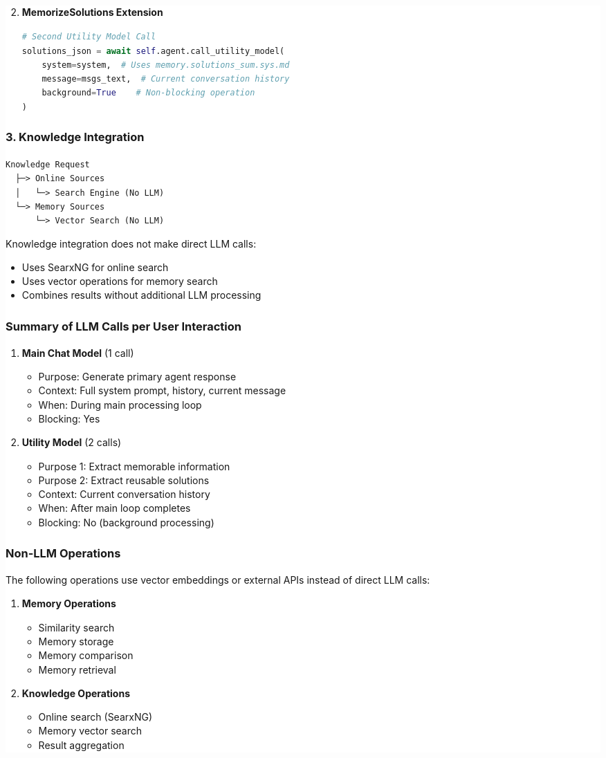 2. **MemorizeSolutions Extension**
   ```python
   # Second Utility Model Call
   solutions_json = await self.agent.call_utility_model(
       system=system,  # Uses memory.solutions_sum.sys.md
       message=msgs_text,  # Current conversation history
       background=True    # Non-blocking operation
   )
   ```

### 3. Knowledge Integration
```
Knowledge Request
  ├─> Online Sources
  │   └─> Search Engine (No LLM)
  └─> Memory Sources
      └─> Vector Search (No LLM)
```

Knowledge integration does not make direct LLM calls:
- Uses SearxNG for online search
- Uses vector operations for memory search
- Combines results without additional LLM processing

### Summary of LLM Calls per User Interaction

1. **Main Chat Model** (1 call)
   - Purpose: Generate primary agent response
   - Context: Full system prompt, history, current message
   - When: During main processing loop
   - Blocking: Yes

2. **Utility Model** (2 calls)
   - Purpose 1: Extract memorable information
   - Purpose 2: Extract reusable solutions
   - Context: Current conversation history
   - When: After main loop completes
   - Blocking: No (background processing)

### Non-LLM Operations

The following operations use vector embeddings or external APIs instead of direct LLM calls:

1. **Memory Operations**
   - Similarity search
   - Memory storage
   - Memory comparison
   - Memory retrieval

2. **Knowledge Operations**
   - Online search (SearxNG)
   - Memory vector search
   - Result aggregation

